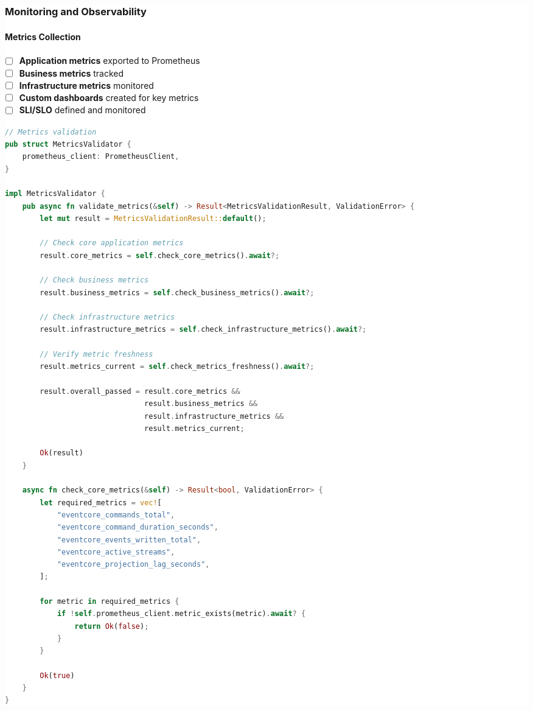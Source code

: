 ### Monitoring and Observability

#### Metrics Collection
- [ ] **Application metrics** exported to Prometheus
- [ ] **Business metrics** tracked
- [ ] **Infrastructure metrics** monitored
- [ ] **Custom dashboards** created for key metrics
- [ ] **SLI/SLO** defined and monitored

```rust
// Metrics validation
pub struct MetricsValidator {
    prometheus_client: PrometheusClient,
}

impl MetricsValidator {
    pub async fn validate_metrics(&self) -> Result<MetricsValidationResult, ValidationError> {
        let mut result = MetricsValidationResult::default();
        
        // Check core application metrics
        result.core_metrics = self.check_core_metrics().await?;
        
        // Check business metrics
        result.business_metrics = self.check_business_metrics().await?;
        
        // Check infrastructure metrics
        result.infrastructure_metrics = self.check_infrastructure_metrics().await?;
        
        // Verify metric freshness
        result.metrics_current = self.check_metrics_freshness().await?;
        
        result.overall_passed = result.core_metrics && 
                                result.business_metrics && 
                                result.infrastructure_metrics && 
                                result.metrics_current;
        
        Ok(result)
    }
    
    async fn check_core_metrics(&self) -> Result<bool, ValidationError> {
        let required_metrics = vec![
            "eventcore_commands_total",
            "eventcore_command_duration_seconds",
            "eventcore_events_written_total",
            "eventcore_active_streams",
            "eventcore_projection_lag_seconds",
        ];
        
        for metric in required_metrics {
            if !self.prometheus_client.metric_exists(metric).await? {
                return Ok(false);
            }
        }
        
        Ok(true)
    }
}
```
